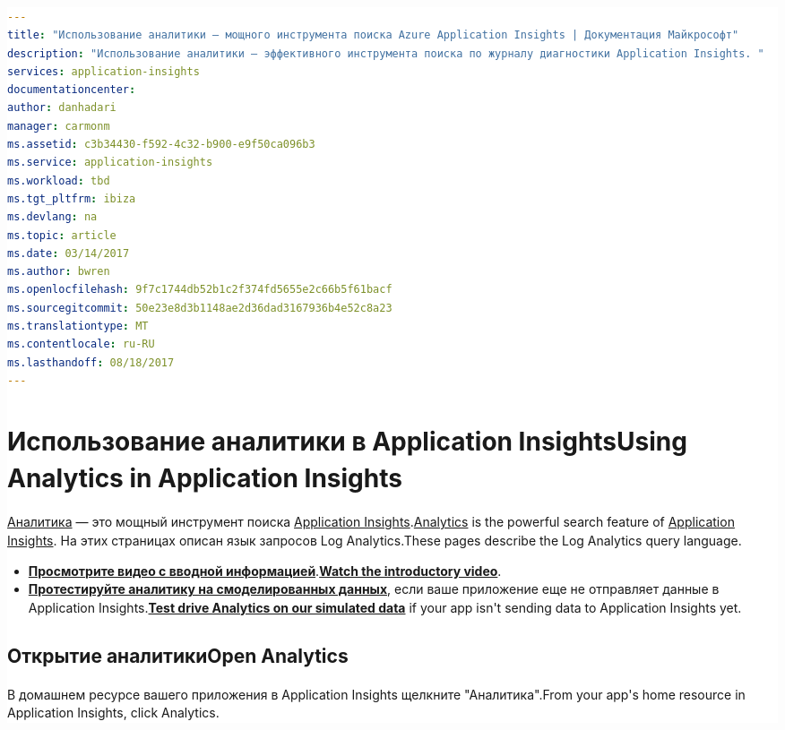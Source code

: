 ```yaml
---
title: "Использование аналитики — мощного инструмента поиска Azure Application Insights | Документация Майкрософт"
description: "Использование аналитики — эффективного инструмента поиска по журналу диагностики Application Insights. "
services: application-insights
documentationcenter: 
author: danhadari
manager: carmonm
ms.assetid: c3b34430-f592-4c32-b900-e9f50ca096b3
ms.service: application-insights
ms.workload: tbd
ms.tgt_pltfrm: ibiza
ms.devlang: na
ms.topic: article
ms.date: 03/14/2017
ms.author: bwren
ms.openlocfilehash: 9f7c1744db52b1c2f374fd5655e2c66b5f61bacf
ms.sourcegitcommit: 50e23e8d3b1148ae2d36dad3167936b4e52c8a23
ms.translationtype: MT
ms.contentlocale: ru-RU
ms.lasthandoff: 08/18/2017
---
```

# <a name="using-analytics-in-application-insights"></a><span data-ttu-id="ed4b3-103">Использование аналитики в Application Insights</span><span class="sxs-lookup"><span data-stu-id="ed4b3-103">Using Analytics in Application Insights</span></span>
<span data-ttu-id="ed4b3-104">[Аналитика](app-insights-analytics.md) — это мощный инструмент поиска [Application Insights](app-insights-overview.md).</span><span class="sxs-lookup"><span data-stu-id="ed4b3-104">[Analytics](app-insights-analytics.md) is the powerful search feature of [Application Insights](app-insights-overview.md).</span></span> <span data-ttu-id="ed4b3-105">На этих страницах описан язык запросов Log Analytics.</span><span class="sxs-lookup"><span data-stu-id="ed4b3-105">These pages describe the Log Analytics query language.</span></span>

* <span data-ttu-id="ed4b3-106">**[Просмотрите видео с вводной информацией](https://applicationanalytics-media.azureedge.net/home_page_video.mp4)**.</span><span class="sxs-lookup"><span data-stu-id="ed4b3-106">**[Watch the introductory video](https://applicationanalytics-media.azureedge.net/home_page_video.mp4)**.</span></span>
* <span data-ttu-id="ed4b3-107">**[Протестируйте аналитику на смоделированных данных](https://analytics.applicationinsights.io/demo)**, если ваше приложение еще не отправляет данные в Application Insights.</span><span class="sxs-lookup"><span data-stu-id="ed4b3-107">**[Test drive Analytics on our simulated data](https://analytics.applicationinsights.io/demo)** if your app isn't sending data to Application Insights yet.</span></span>

## <a name="open-analytics"></a><span data-ttu-id="ed4b3-108">Открытие аналитики</span><span class="sxs-lookup"><span data-stu-id="ed4b3-108">Open Analytics</span></span>
<span data-ttu-id="ed4b3-109">В домашнем ресурсе вашего приложения в Application Insights щелкните "Аналитика".</span><span class="sxs-lookup"><span data-stu-id="ed4b3-109">From your app's home resource in Application Insights, click Analytics.</span></span>
